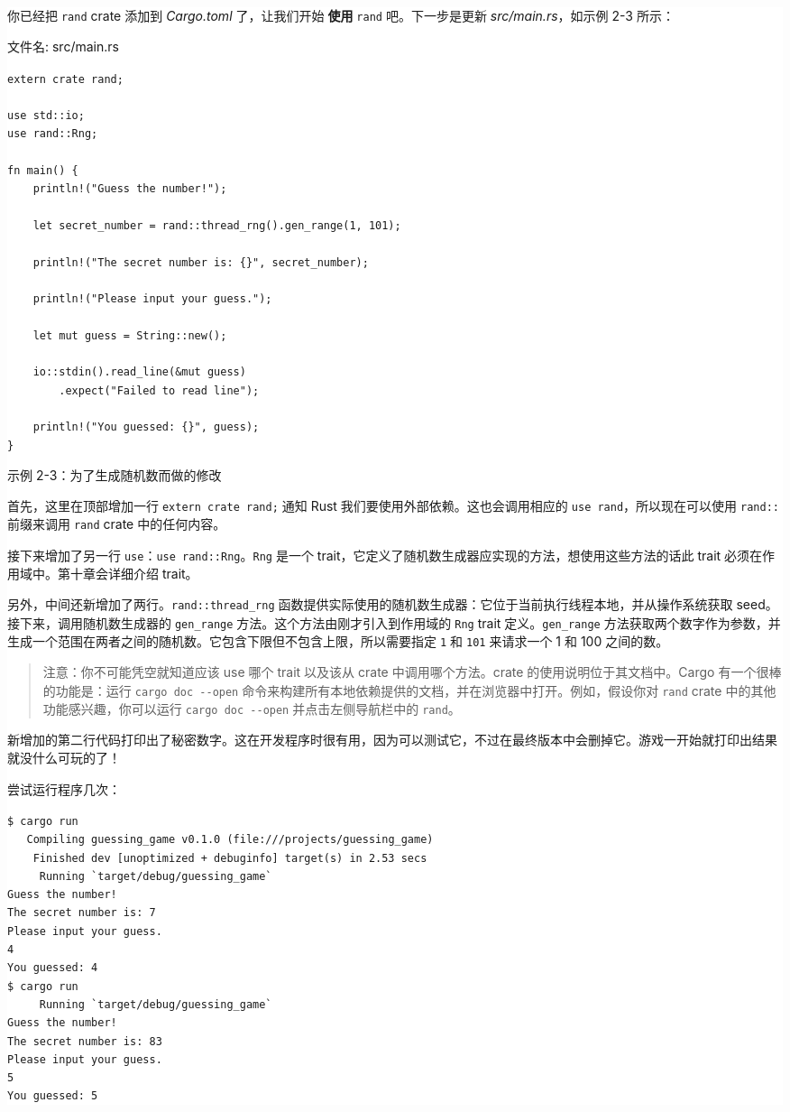 你已经把 `rand` crate 添加到 *Cargo.toml* 了，让我们开始 **使用** `rand` 吧。下一步是更新 *src/main.rs*，如示例 2-3 所示：

<span class="filename">文件名: src/main.rs</span>

```rust,ignore
extern crate rand;

use std::io;
use rand::Rng;

fn main() {
    println!("Guess the number!");

    let secret_number = rand::thread_rng().gen_range(1, 101);

    println!("The secret number is: {}", secret_number);

    println!("Please input your guess.");

    let mut guess = String::new();

    io::stdin().read_line(&mut guess)
        .expect("Failed to read line");

    println!("You guessed: {}", guess);
}
```

<span class="caption">示例 2-3：为了生成随机数而做的修改</span>

首先，这里在顶部增加一行 `extern crate rand;` 通知 Rust 我们要使用外部依赖。这也会调用相应的 `use rand`，所以现在可以使用 `rand::` 前缀来调用 `rand` crate 中的任何内容。

接下来增加了另一行 `use`：`use rand::Rng`。`Rng` 是一个 trait，它定义了随机数生成器应实现的方法，想使用这些方法的话此 trait 必须在作用域中。第十章会详细介绍 trait。

另外，中间还新增加了两行。`rand::thread_rng` 函数提供实际使用的随机数生成器：它位于当前执行线程本地，并从操作系统获取 seed。接下来，调用随机数生成器的 `gen_range` 方法。这个方法由刚才引入到作用域的 `Rng` trait 定义。`gen_range` 方法获取两个数字作为参数，并生成一个范围在两者之间的随机数。它包含下限但不包含上限，所以需要指定 `1` 和 `101` 来请求一个 1 和 100 之间的数。

> 注意：你不可能凭空就知道应该 use 哪个 trait 以及该从 crate 中调用哪个方法。crate 的使用说明位于其文档中。Cargo 有一个很棒的功能是：运行 `cargo doc --open` 命令来构建所有本地依赖提供的文档，并在浏览器中打开。例如，假设你对 `rand` crate 中的其他功能感兴趣，你可以运行 `cargo doc --open` 并点击左侧导航栏中的 `rand`。

新增加的第二行代码打印出了秘密数字。这在开发程序时很有用，因为可以测试它，不过在最终版本中会删掉它。游戏一开始就打印出结果就没什么可玩的了！

尝试运行程序几次：

```text
$ cargo run
   Compiling guessing_game v0.1.0 (file:///projects/guessing_game)
    Finished dev [unoptimized + debuginfo] target(s) in 2.53 secs
     Running `target/debug/guessing_game`
Guess the number!
The secret number is: 7
Please input your guess.
4
You guessed: 4
$ cargo run
     Running `target/debug/guessing_game`
Guess the number!
The secret number is: 83
Please input your guess.
5
You guessed: 5
```


[prelude]: https://doc.rust-lang.org/std/prelude/index.html
[string]: https://doc.rust-lang.org/std/string/struct.String.html
[iostdin]: https://doc.rust-lang.org/std/io/struct.Stdin.html
[read_line]: https://doc.rust-lang.org/std/io/struct.Stdin.html#method.read_line
[ioresult]: https://doc.rust-lang.org/std/io/type.Result.html
[result]: https://doc.rust-lang.org/std/result/enum.Result.html
[enums]: ch06-00-enums.html
[expect]: https://doc.rust-lang.org/std/result/enum.Result.html#method.expect
[randcrate]: https://crates.io/crates/rand
[semver]: http://semver.org
[cratesio]: https://crates.io
[doccargo]: http://doc.crates.io
[doccratesio]: http://doc.crates.io/crates-io.html
[match]: ch06-02-match.html
[parse]: https://doc.rust-lang.org/std/primitive.str.html#method.parse